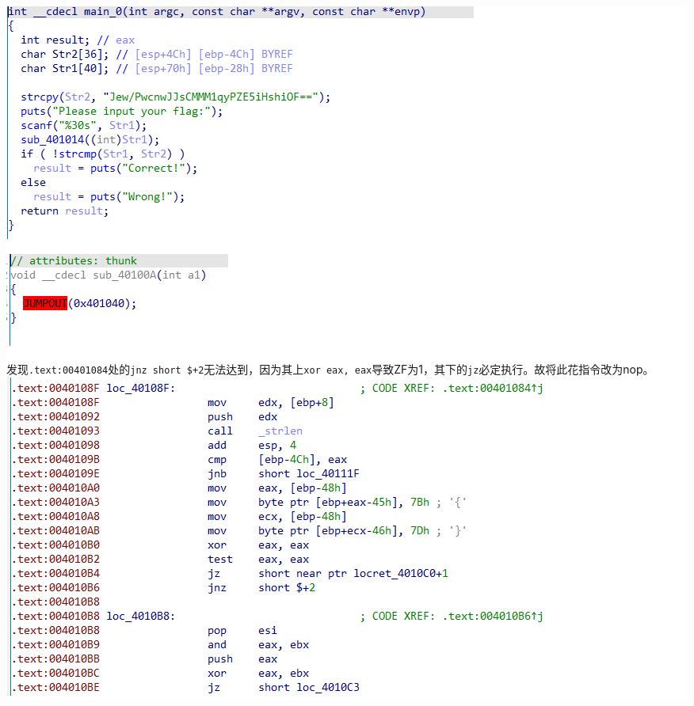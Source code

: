 ![image-20221004000247964](CNSSRecruit2022ReverseWriteup/image-20221004000247964.png)

![image-20221004000300334](CNSSRecruit2022ReverseWriteup/image-20221004000300334.png)

发现`.text:00401084`处的`jnz short $+2`无法达到，因为其上`xor eax, eax`导致ZF为1，其下的`jz`必定执行。故将此花指令改为nop。![image-20221004000409248](CNSSRecruit2022ReverseWriteup/image-20221004000409248.png)
